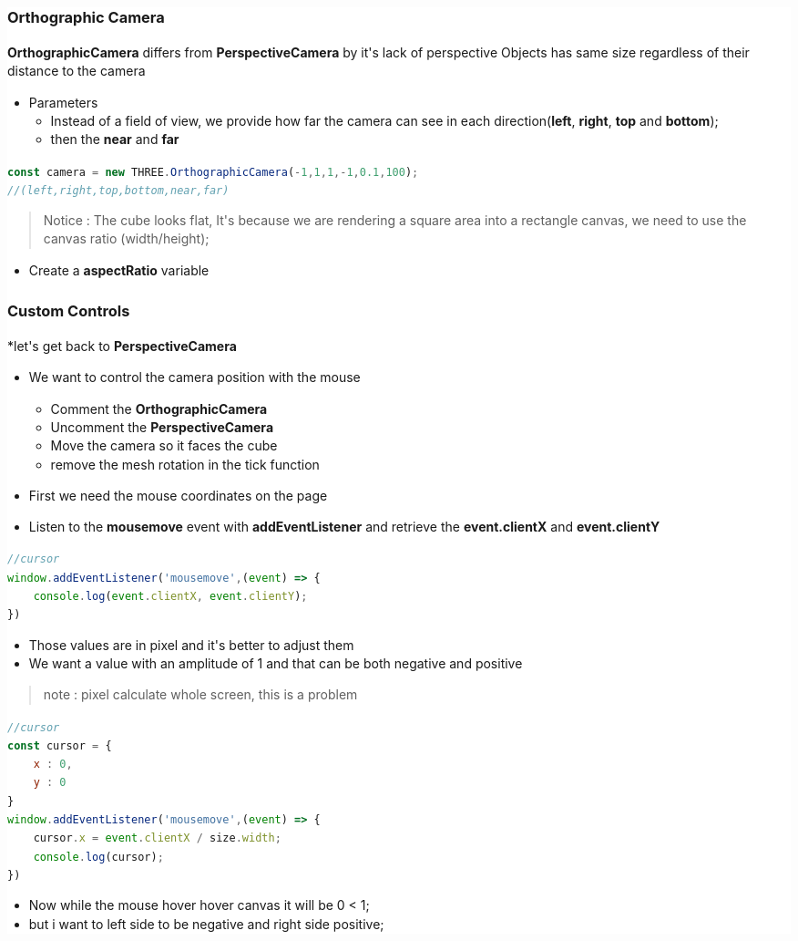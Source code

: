 ### Orthographic Camera
**OrthographicCamera** differs from **PerspectiveCamera** by it's lack of perspective
Objects has same size regardless of their distance to the camera

* Parameters
  * Instead of a field of view, we provide how far the camera can see in each direction(**left**, **right**, **top** and **bottom**);
  * then the **near** and **far**

```javascript
const camera = new THREE.OrthographicCamera(-1,1,1,-1,0.1,100);
//(left,right,top,bottom,near,far)
```
> Notice : The cube looks flat, It's because we are rendering a square area into a rectangle canvas, we need to use the canvas ratio (width/height);

* Create a **aspectRatio** variable

### Custom Controls
*let's get back to **PerspectiveCamera**

* We want to control the camera position with the mouse
  * Comment the **OrthographicCamera**
  * Uncomment the **PerspectiveCamera**
  * Move the camera so it faces the cube
  * remove the mesh rotation in the tick function

* First we need the mouse coordinates on the page
* Listen to the **mousemove** event with **addEventListener** and retrieve the **event.clientX** and **event.clientY**
```javascript
//cursor
window.addEventListener('mousemove',(event) => {
    console.log(event.clientX, event.clientY);
})
```
* Those values are in pixel and it's better to adjust them
* We want a value with an amplitude of 1 and that can be both negative and positive
> note : pixel calculate whole screen, this is a problem

```javascript
//cursor
const cursor = {
    x : 0,
    y : 0
}
window.addEventListener('mousemove',(event) => {
    cursor.x = event.clientX / size.width;
    console.log(cursor);
})
```
* Now while the mouse hover hover canvas it will be 0 < 1;
* but i want to left side to be negative and right side positive;

